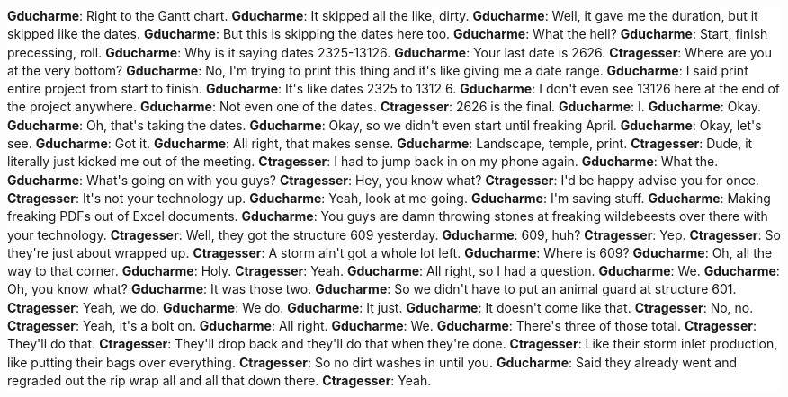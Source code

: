 **Gducharme**: Right to the Gantt chart.
**Gducharme**: It skipped all the like, dirty.
**Gducharme**: Well, it gave me the duration, but it skipped like the dates.
**Gducharme**: But this is skipping the dates here too.
**Gducharme**: What the hell?
**Gducharme**: Start, finish precessing, roll.
**Gducharme**: Why is it saying dates 2325-13126.
**Gducharme**: Your last date is 2626.
**Ctragesser**: Where are you at the very bottom?
**Gducharme**: No, I'm trying to print this thing and it's like giving me a date range.
**Gducharme**: I said print entire project from start to finish.
**Gducharme**: It's like dates 2325 to 1312 6.
**Gducharme**: I don't even see 13126 here at the end of the project anywhere.
**Gducharme**: Not even one of the dates.
**Ctragesser**: 2626 is the final.
**Gducharme**: I.
**Gducharme**: Okay.
**Gducharme**: Oh, that's taking the dates.
**Gducharme**: Okay, so we didn't even start until freaking April.
**Gducharme**: Okay, let's see.
**Gducharme**: Got it.
**Gducharme**: All right, that makes sense.
**Gducharme**: Landscape, temple, print.
**Ctragesser**: Dude, it literally just kicked me out of the meeting.
**Ctragesser**: I had to jump back in on my phone again.
**Gducharme**: What the.
**Gducharme**: What's going on with you guys?
**Ctragesser**: Hey, you know what?
**Ctragesser**: I'd be happy advise you for once.
**Ctragesser**: It's not your technology up.
**Gducharme**: Yeah, look at me going.
**Gducharme**: I'm saving stuff.
**Gducharme**: Making freaking PDFs out of Excel documents.
**Gducharme**: You guys are damn throwing stones at freaking wildebeests over there with your technology.
**Ctragesser**: Well, they got the structure 609 yesterday.
**Gducharme**: 609, huh?
**Ctragesser**: Yep.
**Ctragesser**: So they're just about wrapped up.
**Ctragesser**: A storm ain't got a whole lot left.
**Gducharme**: Where is 609?
**Gducharme**: Oh, all the way to that corner.
**Gducharme**: Holy.
**Ctragesser**: Yeah.
**Gducharme**: All right, so I had a question.
**Gducharme**: We.
**Gducharme**: Oh, you know what?
**Gducharme**: It was those two.
**Gducharme**: So we didn't have to put an animal guard at structure 601.
**Ctragesser**: Yeah, we do.
**Gducharme**: We do.
**Gducharme**: It just.
**Gducharme**: It doesn't come like that.
**Ctragesser**: No, no.
**Ctragesser**: Yeah, it's a bolt on.
**Gducharme**: All right.
**Gducharme**: We.
**Gducharme**: There's three of those total.
**Ctragesser**: They'll do that.
**Ctragesser**: They'll drop back and they'll do that when they're done.
**Ctragesser**: Like their storm inlet production, like putting their bags over everything.
**Ctragesser**: So no dirt washes in until you.
**Gducharme**: Said they already went and regraded out the rip wrap all and all that down there.
**Ctragesser**: Yeah.